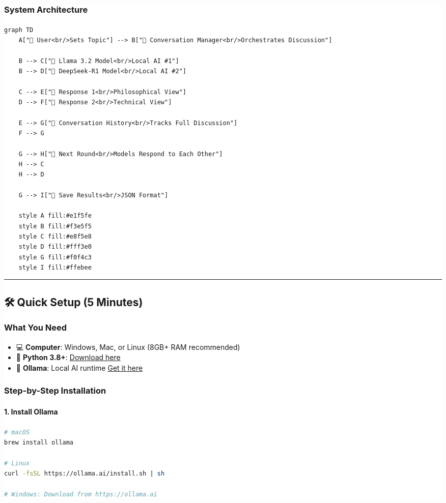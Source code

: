### **System Architecture**

```mermaid
graph TD
    A["👤 User<br/>Sets Topic"] --> B["🧠 Conversation Manager<br/>Orchestrates Discussion"]
    
    B --> C["🦙 Llama 3.2 Model<br/>Local AI #1"]
    B --> D["🤖 DeepSeek-R1 Model<br/>Local AI #2"]
    
    C --> E["💭 Response 1<br/>Philosophical View"]
    D --> F["💭 Response 2<br/>Technical View"]
    
    E --> G["📝 Conversation History<br/>Tracks Full Discussion"]
    F --> G
    
    G --> H["🔄 Next Round<br/>Models Respond to Each Other"]
    H --> C
    H --> D
    
    G --> I["💾 Save Results<br/>JSON Format"]
    
    style A fill:#e1f5fe
    style B fill:#f3e5f5
    style C fill:#e8f5e8
    style D fill:#fff3e0
    style G fill:#f0f4c3
    style I fill:#ffebee
```

---

## 🛠️ Quick Setup (5 Minutes)

### **What You Need**
- 💻 **Computer**: Windows, Mac, or Linux (8GB+ RAM recommended)
- 🐍 **Python 3.8+**: [Download here](https://python.org)
- 🔧 **Ollama**: Local AI runtime [Get it here](https://ollama.ai)

### **Step-by-Step Installation**

#### **1. Install Ollama**
```bash
# macOS
brew install ollama

# Linux
curl -fsSL https://ollama.ai/install.sh | sh

# Windows: Download from https://ollama.ai
```
